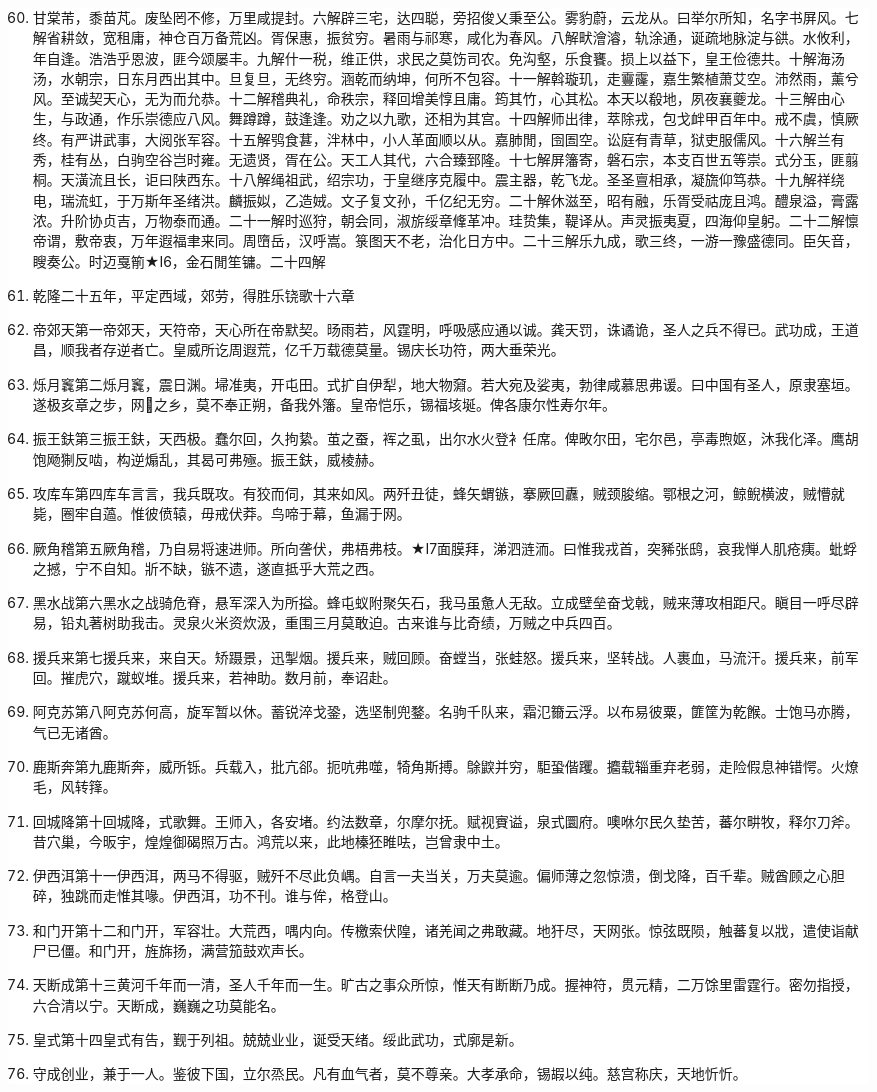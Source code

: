 60. <span id="志七十五-乐七-60"></span>
甘棠芾，黍苗芃。废坠罔不修，万里咸提封。六解辟三宅，达四聪，旁招俊乂秉至公。雾豹蔚，云龙从。曰举尔所知，名字书屏风。七解省耕敛，宽租庸，神仓百万备荒凶。胥保惠，振贫穷。暑雨与祁寒，咸化为春风。八解畎澮濬，轨涂通，诞疏地脉淀与谼。水攸利，年自逢。浩浩乎恩波，匪今颂屡丰。九解什一税，维正供，求民之莫饬司农。免沟壑，乐食饔。损上以益下，皇王俭德共。十解海汤汤，水朝宗，日东月西出其中。旦复旦，无终穷。涵乾而纳坤，何所不包容。十一解斡璇玑，走靊霳，嘉生繁植萧艾空。沛然雨，薰兮风。至诚契天心，无为而允恭。十二解稽典礼，命秩宗，释回增美惇且庸。筠其竹，心其松。本天以殽地，夙夜襄夔龙。十三解由心生，与政通，作乐崇德应八风。舞蹲蹲，鼓逢逢。劝之以九歌，还相为其宫。十四解师出律，萃除戎，包戈衅甲百年中。戒不虞，慎厥终。有严讲武事，大阅张军容。十五解鸮食葚，泮林中，小人革面顺以从。嘉肺閒，囹圄空。讼庭有青草，狱吏服儒风。十六解兰有秀，桂有丛，白驹空谷岂时雍。无遗贤，胥在公。天工人其代，六合臻郅隆。十七解屏籓寄，磐石宗，本支百世五等崇。式分玉，匪翦桐。天潢流且长，讵曰陕西东。十八解绳祖武，绍宗功，于皇继序克履中。震主器，乾飞龙。圣圣亶相承，凝旒仰笃恭。十九解祥绕电，瑞流虹，于万斯年圣绪洪。麟振姒，乙造娀。文子复文孙，千亿纪无穷。二十解休滋至，昭有融，乐胥受祜庞且鸿。醴泉溢，膏露浓。升阶协贞吉，万物泰而通。二十一解时巡狩，朝会同，淑旂绥章鞗革冲。珪贽集，鞮译从。声灵振夷夏，四海仰皇躬。二十二解懔帝谓，敷帝衷，万年遐福聿来同。周嶞岳，汉呼嵩。箓图天不老，治化日方中。二十三解乐九成，歌三终，一游一豫盛德同。臣矢音，瞍奏公。时迈戛箾★I6，金石閒笙镛。二十四解

61. <span id="志七十五-乐七-61"></span>
乾隆二十五年，平定西域，郊劳，得胜乐铙歌十六章

62. <span id="志七十五-乐七-62"></span>
帝郊天第一帝郊天，天符帝，天心所在帝默契。旸雨若，风霆明，呼吸感应通以诚。龚天罚，诛谲诡，圣人之兵不得已。武功成，王道昌，顺我者存逆者亡。皇威所讫周遐荒，亿千万载德莫量。锡庆长功符，两大垂荣光。

63. <span id="志七十五-乐七-63"></span>
烁月竁第二烁月竁，震日渊。埽准夷，开屯田。式扩自伊犁，地大物奫。若大宛及娑夷，勃律咸慕思弗谖。曰中国有圣人，原隶塞垣。遂极亥章之步，网之乡，莫不奉正朔，备我外籓。皇帝恺乐，锡福垓埏。俾各康尔性寿尔年。

64. <span id="志七十五-乐七-64"></span>
振王鈇第三振王鈇，天西极。蠢尔回，久拘絷。茧之蚕，裈之虱，出尔水火登衤任席。俾畋尔田，宅尔邑，亭毒煦妪，沐我化泽。鹰胡饱飏猘反啮，构逆煽乱，其曷可弗殛。振王鈇，威棱赫。

65. <span id="志七十五-乐七-65"></span>
攻库车第四库车言言，我兵既攻。有狡而伺，其来如风。两歼丑徒，蜂矢蝟镞，搴厥回纛，贼颈朘缩。鄂根之河，鲸鲵横波，贼懵就毙，圈牢自薖。惟彼偾辕，毋戒伏莽。鸟啼于幕，鱼漏于网。

66. <span id="志七十五-乐七-66"></span>
厥角稽第五厥角稽，乃自易将速进师。所向詟伏，弗梧弗枝。★I7面膜拜，涕泗涟洏。曰惟我戎首，突豨张鸱，哀我惮人肌疮痍。蚍蜉之撼，宁不自知。斨不缺，镞不遗，遂直抵乎大荒之西。

67. <span id="志七十五-乐七-67"></span>
黑水战第六黑水之战骑危脊，悬军深入为所搤。蜂屯蚁附聚矢石，我马虽惫人无敌。立成壁垒奋戈戟，贼来薄攻相距尺。瞋目一呼尽辟易，铅丸著树助我击。灵泉火米资炊汲，重围三月莫敢迫。古来谁与比奇绩，万贼之中兵四百。

68. <span id="志七十五-乐七-68"></span>
援兵来第七援兵来，来自天。矫蹑景，迅掣烟。援兵来，贼回顾。奋螳当，张蛙怒。援兵来，坚转战。人裹血，马流汗。援兵来，前军回。摧虎穴，蹴蚁堆。援兵来，若神助。数月前，奉诏赴。

69. <span id="志七十五-乐七-69"></span>
阿克苏第八阿克苏何高，旋军暂以休。蓄锐淬戈銎，选坚制兜鍪。名驹千队来，霜氾籋云浮。以布易彼粟，篚筐为乾餱。士饱马亦腾，气已无诸酋。

70. <span id="志七十五-乐七-70"></span>
鹿斯奔第九鹿斯奔，威所铄。兵载入，批亢郤。扼吭弗噬，犄角斯搏。鵌鼵并穷，駏蛩偕躩。攟载辎重弃老弱，走险假息神错愕。火燎毛，风转箨。

71. <span id="志七十五-乐七-71"></span>
回城降第十回城降，式歌舞。王师入，各安堵。约法数章，尔摩尔抚。赋视賨谥，泉式圜府。噢咻尔民久垫苦，蕃尔畊牧，释尔刀斧。昔穴巢，今昄宇，煌煌御碣照万古。鸿荒以来，此地榛狉睢呿，岂曾隶中土。

72. <span id="志七十五-乐七-72"></span>
伊西洱第十一伊西洱，两马不得驱，贼歼不尽此负嵎。自言一夫当关，万夫莫逾。偏师薄之忽惊溃，倒戈降，百千辈。贼酋顾之心胆碎，独跳而走惟其喙。伊西洱，功不刊。谁与侔，格登山。

73. <span id="志七十五-乐七-73"></span>
和门开第十二和门开，军容壮。大荒西，喁内向。传檄索伏隍，诸羌闻之弗敢藏。地犴尽，天网张。惊弦既陨，触蕃复以戕，遣使诣献尸已僵。和门开，旌旆扬，满营笳鼓欢声长。

74. <span id="志七十五-乐七-74"></span>
天断成第十三黄河千年而一清，圣人千年而一生。旷古之事众所惊，惟天有断断乃成。握神符，贯元精，二万馀里雷霆行。密勿指授，六合清以宁。天断成，巍巍之功莫能名。

75. <span id="志七十五-乐七-75"></span>
皇式第十四皇式有告，觐于列祖。兢兢业业，诞受天绪。绥此武功，式廓是新。

76. <span id="志七十五-乐七-76"></span>
守成创业，兼于一人。鉴彼下国，立尔烝民。凡有血气者，莫不尊亲。大孝承命，锡嘏以纯。慈宫称庆，天地忻忻。
